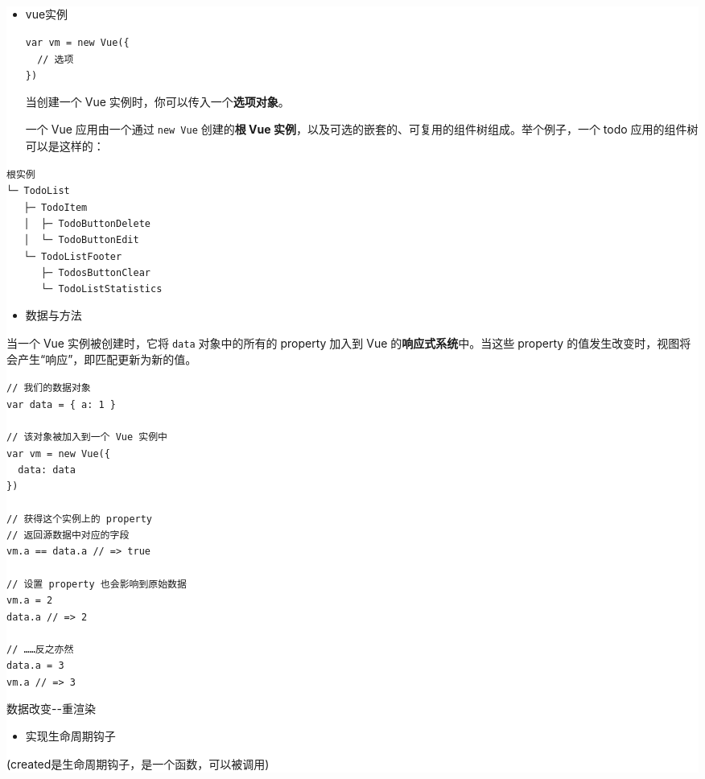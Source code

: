 + vue实例

  ```vue
  var vm = new Vue({
    // 选项
  })
  ```

  当创建一个 Vue 实例时，你可以传入一个**选项对象**。

  一个 Vue 应用由一个通过 `new Vue` 创建的**根 Vue 实例**，以及可选的嵌套的、可复用的组件树组成。举个例子，一个 todo 应用的组件树可以是这样的：

```vu
根实例
└─ TodoList
   ├─ TodoItem
   │  ├─ TodoButtonDelete
   │  └─ TodoButtonEdit
   └─ TodoListFooter
      ├─ TodosButtonClear
      └─ TodoListStatistics

```

+ 数据与方法

当一个 Vue 实例被创建时，它将 `data` 对象中的所有的 property 加入到 Vue 的**响应式系统**中。当这些 property 的值发生改变时，视图将会产生“响应”，即匹配更新为新的值。

```vue
// 我们的数据对象
var data = { a: 1 }

// 该对象被加入到一个 Vue 实例中
var vm = new Vue({
  data: data
})

// 获得这个实例上的 property
// 返回源数据中对应的字段
vm.a == data.a // => true

// 设置 property 也会影响到原始数据
vm.a = 2
data.a // => 2

// ……反之亦然
data.a = 3
vm.a // => 3
```

数据改变--重渲染

+ 实现生命周期钩子

(created是生命周期钩子，是一个函数，可以被调用)

